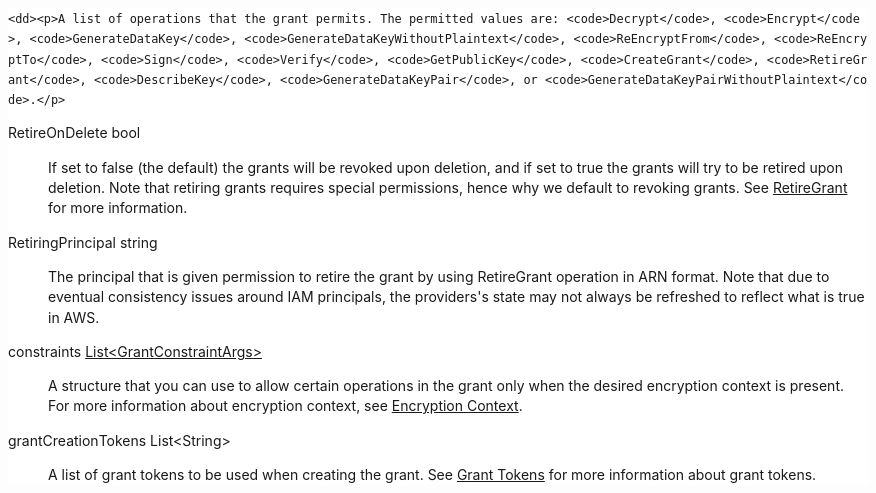     <dd><p>A list of operations that the grant permits. The permitted values are: <code>Decrypt</code>, <code>Encrypt</code>, <code>GenerateDataKey</code>, <code>GenerateDataKeyWithoutPlaintext</code>, <code>ReEncryptFrom</code>, <code>ReEncryptTo</code>, <code>Sign</code>, <code>Verify</code>, <code>GetPublicKey</code>, <code>CreateGrant</code>, <code>RetireGrant</code>, <code>DescribeKey</code>, <code>GenerateDataKeyPair</code>, or <code>GenerateDataKeyPairWithoutPlaintext</code>.</p>
</dd><dt class="property-optional property-replacement"
            title="Optional">
        <span id="state_retireondelete_go">
<a data-swiftype-name="resource-property" data-swiftype-type="text" href="#state_retireondelete_go" style="color: inherit; text-decoration: inherit;">Retire<wbr>On<wbr>Delete</a>
</span>
        <span class="property-indicator"></span>
        <span class="property-type">bool</span>
    </dt>
    <dd><p>If set to false (the default) the grants will be revoked upon deletion, and if set to true the grants will try to be retired upon deletion. Note that retiring grants requires special permissions, hence why we default to revoking grants.
See <a href="https://docs.aws.amazon.com/kms/latest/APIReference/API_RetireGrant.html">RetireGrant</a> for more information.</p>
</dd><dt class="property-optional property-replacement"
            title="Optional">
        <span id="state_retiringprincipal_go">
<a data-swiftype-name="resource-property" data-swiftype-type="text" href="#state_retiringprincipal_go" style="color: inherit; text-decoration: inherit;">Retiring<wbr>Principal</a>
</span>
        <span class="property-indicator"></span>
        <span class="property-type">string</span>
    </dt>
    <dd><p>The principal that is given permission to retire the grant by using RetireGrant operation in ARN format. Note that due to eventual consistency issues around IAM principals, the providers's state may not always be refreshed to reflect what is true in AWS.</p>
</dd></dl>
</pulumi-choosable>
</div>

<div>
<pulumi-choosable type="language" values="java">
<dl class="resources-properties"><dt class="property-optional property-replacement"
            title="Optional">
        <span id="state_constraints_java">
<a data-swiftype-name="resource-property" data-swiftype-type="text" href="#state_constraints_java" style="color: inherit; text-decoration: inherit;">constraints</a>
</span>
        <span class="property-indicator"></span>
        <span class="property-type"><a href="#grantconstraint">List&lt;Grant<wbr>Constraint<wbr>Args&gt;</a></span>
    </dt>
    <dd><p>A structure that you can use to allow certain operations in the grant only when the desired encryption context is present. For more information about encryption context, see <a href="http://docs.aws.amazon.com/kms/latest/developerguide/encryption-context.html">Encryption Context</a>.</p>
</dd><dt class="property-optional property-replacement"
            title="Optional">
        <span id="state_grantcreationtokens_java">
<a data-swiftype-name="resource-property" data-swiftype-type="text" href="#state_grantcreationtokens_java" style="color: inherit; text-decoration: inherit;">grant<wbr>Creation<wbr>Tokens</a>
</span>
        <span class="property-indicator"></span>
        <span class="property-type">List&lt;String&gt;</span>
    </dt>
    <dd><p>A list of grant tokens to be used when creating the grant. See <a href="http://docs.aws.amazon.com/kms/latest/developerguide/concepts.html#grant_token">Grant Tokens</a> for more information about grant tokens.</p>
</dd><dt class="property-optional"
            title="Optional">